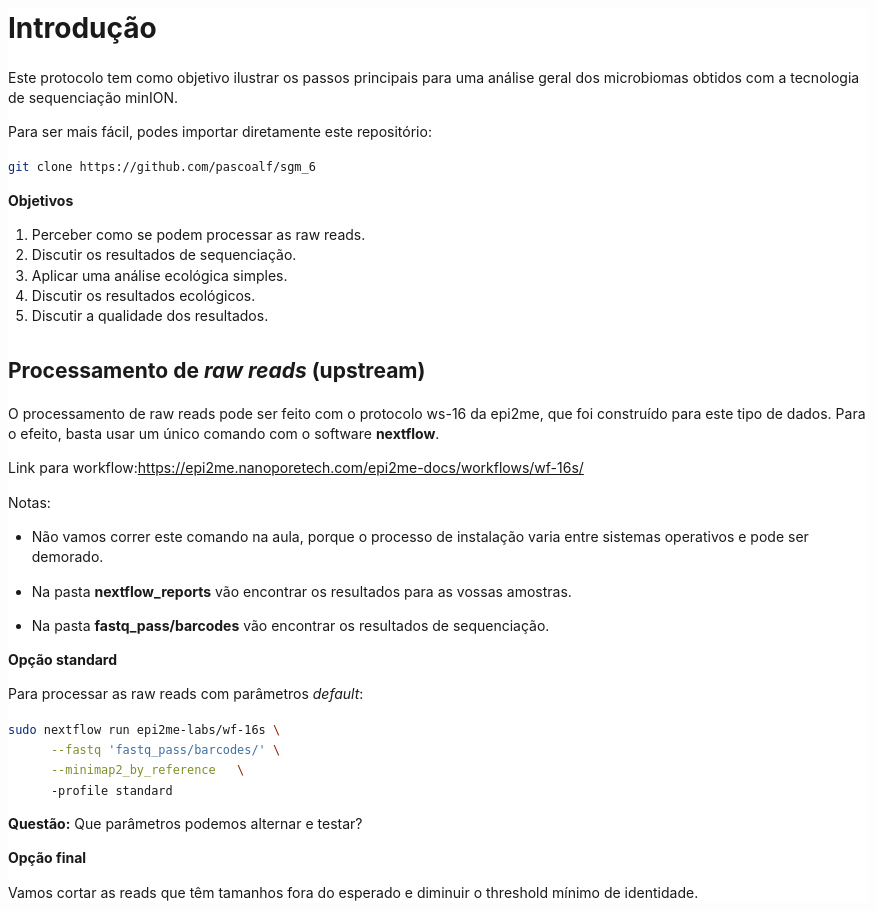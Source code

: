 # Introdução

Este protocolo tem como objetivo ilustrar os passos principais para uma
análise geral dos microbiomas obtidos com a tecnologia de sequenciação
minION.

Para ser mais fácil, podes importar diretamente este repositório:

``` bash
git clone https://github.com/pascoalf/sgm_6
```

**Objetivos**

1.  Perceber como se podem processar as raw reads.
2.  Discutir os resultados de sequenciação.
3.  Aplicar uma análise ecológica simples.
4.  Discutir os resultados ecológicos.
5.  Discutir a qualidade dos resultados.

## Processamento de *raw reads* (upstream)

O processamento de raw reads pode ser feito com o protocolo ws-16 da
epi2me, que foi construído para este tipo de dados. Para o efeito, basta
usar um único comando com o software **nextflow**.

Link para
workflow:<https://epi2me.nanoporetech.com/epi2me-docs/workflows/wf-16s/>

Notas:

-   Não vamos correr este comando na aula, porque o processo de
    instalação varia entre sistemas operativos e pode ser demorado.

-   Na pasta **nextflow_reports** vão encontrar os resultados para as
    vossas amostras.

-   Na pasta **fastq_pass/barcodes** vão encontrar os resultados de
    sequenciação.

**Opção standard**

Para processar as raw reads com parâmetros *default*:

``` bash
sudo nextflow run epi2me-labs/wf-16s \
      --fastq 'fastq_pass/barcodes/' \
      --minimap2_by_reference   \ 
      -profile standard
```

**Questão:** Que parâmetros podemos alternar e testar?

**Opção final**

Vamos cortar as reads que têm tamanhos fora do esperado e diminuir o
threshold mínimo de identidade.
